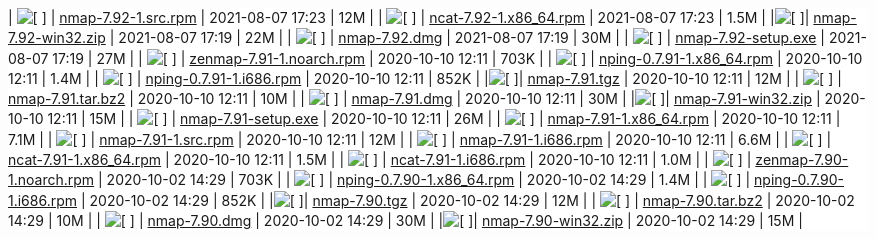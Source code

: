| ![[   ]](https://nmap.org/icons/unknown.gif)  |               [nmap-7.92-1.src.rpm](https://nmap.org/dist/nmap-7.92-1.src.rpm)                |               2021-08-07 17:23                |                  12M                 |
| ![[   ]](https://nmap.org/icons/unknown.gif)  |            [ncat-7.92-1.x86\_64.rpm](https://nmap.org/dist/ncat-7.92-1.x86_64.rpm)            |               2021-08-07 17:23                |                 1.5M                 |
|![[   ]](https://nmap.org/icons/compressed.gif)|               [nmap-7.92-win32.zip](https://nmap.org/dist/nmap-7.92-win32.zip)                |               2021-08-07 17:19                |                  22M                 |
| ![[   ]](https://nmap.org/icons/unknown.gif)  |                     [nmap-7.92.dmg](https://nmap.org/dist/nmap-7.92.dmg)                      |               2021-08-07 17:19                |                  30M                 |
|  ![[   ]](https://nmap.org/icons/binary.gif)  |               [nmap-7.92-setup.exe](https://nmap.org/dist/nmap-7.92-setup.exe)                |               2021-08-07 17:19                |                  27M                 |
| ![[   ]](https://nmap.org/icons/unknown.gif)  |          [zenmap-7.91-1.noarch.rpm](https://nmap.org/dist/zenmap-7.91-1.noarch.rpm)           |               2020-10-10 12:11                |                 703K                 |
| ![[   ]](https://nmap.org/icons/unknown.gif)  |         [nping-0.7.91-1.x86\_64.rpm](https://nmap.org/dist/nping-0.7.91-1.x86_64.rpm)         |               2020-10-10 12:11                |                 1.4M                 |
| ![[   ]](https://nmap.org/icons/unknown.gif)  |           [nping-0.7.91-1.i686.rpm](https://nmap.org/dist/nping-0.7.91-1.i686.rpm)            |               2020-10-10 12:11                |                 852K                 |
|![[   ]](https://nmap.org/icons/compressed.gif)|                     [nmap-7.91.tgz](https://nmap.org/dist/nmap-7.91.tgz)                      |               2020-10-10 12:11                |                  12M                 |
| ![[   ]](https://nmap.org/icons/unknown.gif)  |                 [nmap-7.91.tar.bz2](https://nmap.org/dist/nmap-7.91.tar.bz2)                  |               2020-10-10 12:11                |                  10M                 |
| ![[   ]](https://nmap.org/icons/unknown.gif)  |                     [nmap-7.91.dmg](https://nmap.org/dist/nmap-7.91.dmg)                      |               2020-10-10 12:11                |                  30M                 |
|![[   ]](https://nmap.org/icons/compressed.gif)|               [nmap-7.91-win32.zip](https://nmap.org/dist/nmap-7.91-win32.zip)                |               2020-10-10 12:11                |                  15M                 |
|  ![[   ]](https://nmap.org/icons/binary.gif)  |               [nmap-7.91-setup.exe](https://nmap.org/dist/nmap-7.91-setup.exe)                |               2020-10-10 12:11                |                  26M                 |
| ![[   ]](https://nmap.org/icons/unknown.gif)  |            [nmap-7.91-1.x86\_64.rpm](https://nmap.org/dist/nmap-7.91-1.x86_64.rpm)            |               2020-10-10 12:11                |                 7.1M                 |
| ![[   ]](https://nmap.org/icons/unknown.gif)  |               [nmap-7.91-1.src.rpm](https://nmap.org/dist/nmap-7.91-1.src.rpm)                |               2020-10-10 12:11                |                  12M                 |
| ![[   ]](https://nmap.org/icons/unknown.gif)  |              [nmap-7.91-1.i686.rpm](https://nmap.org/dist/nmap-7.91-1.i686.rpm)               |               2020-10-10 12:11                |                 6.6M                 |
| ![[   ]](https://nmap.org/icons/unknown.gif)  |            [ncat-7.91-1.x86\_64.rpm](https://nmap.org/dist/ncat-7.91-1.x86_64.rpm)            |               2020-10-10 12:11                |                 1.5M                 |
| ![[   ]](https://nmap.org/icons/unknown.gif)  |              [ncat-7.91-1.i686.rpm](https://nmap.org/dist/ncat-7.91-1.i686.rpm)               |               2020-10-10 12:11                |                 1.0M                 |
| ![[   ]](https://nmap.org/icons/unknown.gif)  |          [zenmap-7.90-1.noarch.rpm](https://nmap.org/dist/zenmap-7.90-1.noarch.rpm)           |               2020-10-02 14:29                |                 703K                 |
| ![[   ]](https://nmap.org/icons/unknown.gif)  |         [nping-0.7.90-1.x86\_64.rpm](https://nmap.org/dist/nping-0.7.90-1.x86_64.rpm)         |               2020-10-02 14:29                |                 1.4M                 |
| ![[   ]](https://nmap.org/icons/unknown.gif)  |           [nping-0.7.90-1.i686.rpm](https://nmap.org/dist/nping-0.7.90-1.i686.rpm)            |               2020-10-02 14:29                |                 852K                 |
|![[   ]](https://nmap.org/icons/compressed.gif)|                     [nmap-7.90.tgz](https://nmap.org/dist/nmap-7.90.tgz)                      |               2020-10-02 14:29                |                  12M                 |
| ![[   ]](https://nmap.org/icons/unknown.gif)  |                 [nmap-7.90.tar.bz2](https://nmap.org/dist/nmap-7.90.tar.bz2)                  |               2020-10-02 14:29                |                  10M                 |
| ![[   ]](https://nmap.org/icons/unknown.gif)  |                     [nmap-7.90.dmg](https://nmap.org/dist/nmap-7.90.dmg)                      |               2020-10-02 14:29                |                  30M                 |
|![[   ]](https://nmap.org/icons/compressed.gif)|               [nmap-7.90-win32.zip](https://nmap.org/dist/nmap-7.90-win32.zip)                |               2020-10-02 14:29                |                  15M                 |